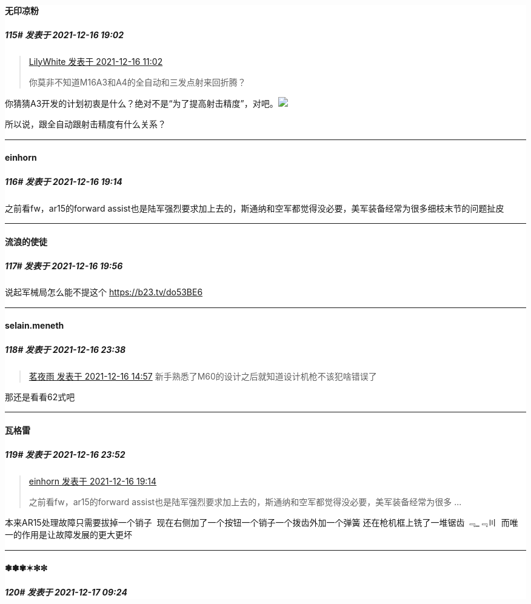 ####  无印凉粉  
##### 115#       发表于 2021-12-16 19:02

<blockquote><a href="httphttps://bbs.saraba1st.com/2b/forum.php?mod=redirect&amp;goto=findpost&amp;pid=53956830&amp;ptid=2042749" target="_blank">LilyWhite 发表于 2021-12-16 11:02</a>

你莫非不知道M16A3和A4的全自动和三发点射来回折腾？</blockquote>
你猜猜A3开发的计划初衷是什么？绝对不是“为了提高射击精度”，对吧。<img src="https://static.saraba1st.com/image/smiley/face2017/033.png" referrerpolicy="no-referrer">

所以说，跟全自动跟射击精度有什么关系？



*****

####  einhorn  
##### 116#       发表于 2021-12-16 19:14

之前看fw，ar15的forward assist也是陆军强烈要求加上去的，斯通纳和空军都觉得没必要，美军装备经常为很多细枝末节的问题扯皮



*****

####  流浪的使徒  
##### 117#       发表于 2021-12-16 19:56

说起军械局怎么能不提这个 https://b23.tv/do53BE6



*****

####  selain.meneth  
##### 118#       发表于 2021-12-16 23:38

<blockquote><a href="httphttps://bbs.saraba1st.com/2b/forum.php?mod=redirect&amp;goto=findpost&amp;pid=53960061&amp;ptid=2042749" target="_blank">茗夜雨 发表于 2021-12-16 14:57</a>
新手熟悉了M60的设计之后就知道设计机枪不该犯啥错误了</blockquote>
那还是看看62式吧



*****

####  瓦格雷  
##### 119#       发表于 2021-12-16 23:52

<blockquote><a href="httphttps://bbs.saraba1st.com/2b/forum.php?mod=redirect&amp;goto=findpost&amp;pid=53963400&amp;ptid=2042749" target="_blank">einhorn 发表于 2021-12-16 19:14</a>

之前看fw，ar15的forward assist也是陆军强烈要求加上去的，斯通纳和空军都觉得没必要，美军装备经常为很多 ...</blockquote>
本来AR15处理故障只需要拔掉一个销子  现在右侧加了一个按钮一个销子一个拨齿外加一个弹簧 还在枪机框上铣了一堆锯齿 ﹃_﹃〣  而唯一的作用是让故障发展的更大更坏 



*****

####  ❃✽✾✶✻✼  
##### 120#       发表于 2021-12-17 09:24
